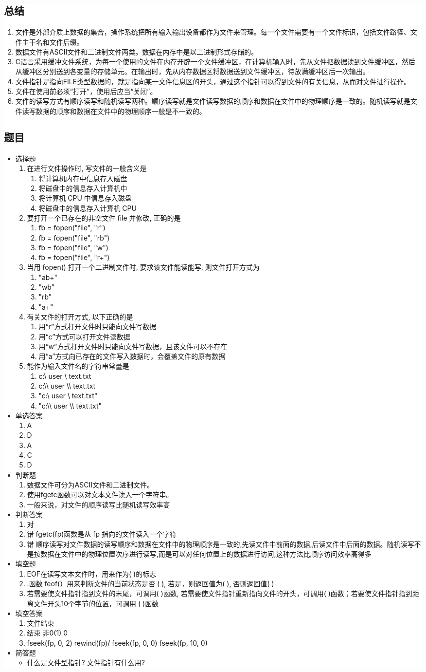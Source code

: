 ## 总结

1. 文件是外部介质上数据的集合，操作系统把所有输入输出设备都作为文件来管理。每一个文件需要有一个文件标识，包括文件路径、文件主干名和文件后缀。
2. 数据文件有ASCII文件和二进制文件两类。数据在内存中是以二进制形式存储的。
3. C语言采用缓冲文件系统，为每一个使用的文件在内存开辟一个文件缓冲区，在计算机输入时，先从文件把数据读到文件缓冲区，然后从缓冲区分别送到各变量的存储单元。在输出时，先从内存数据区将数据送到文件缓冲区，待放满缓冲区后一次输出。
4. 文件指针是指向FILE类型数据的，就是指向某一文件信息区的开头，通过这个指针可以得到文件的有关信息，从而对文件进行操作。
5. 文件在使用前必须“打开”，使用后应当“关闭”。
6. 文件的读写方式有顺序读写和随机读写两种。顺序读写就是文件读写数据的顺序和数据在文件中的物理顺序是一致的。随机读写就是文件读写数据的顺序和数据在文件中的物理顺序一般是不一致的。

## 题目

- 选择题
  1. 在进行文件操作时, 写文件的一般含义是
     1. 将计算机内存中信息存入磁盘
     2. 将磁盘中的信息存入计算机中
     3. 将计算机 CPU 中信息存入磁盘
     4. 将磁盘中的信息存入计算机 CPU
  2. 要打开一个已存在的非空文件 file 并修改, 正确的是
     1. fb = fopen("file", "r")
     2. fb = fopen("file", "rb")
     3. fb = fopen("file", "w")
     4. fb = fopen("file", "r+")
  3. 当用 fopen() 打开一个二进制文件时, 要求该文件能读能写, 则文件打开方式为
     1. "ab+"
     2. "wb"
     3. "rb"
     4. "a+"
  4. 有关文件的打开方式, 以下正确的是
     1. 用“r”方式打开文件时只能向文件写数据
     2. 用“c”方式可以打开文件读数据
     3. 用“w”方式打开文件时只能向文件写数据，且该文件可以不存在
     4. 用“a”方式向已存在的文件写入数据时，会覆盖文件的原有数据
  5. 能作为输入文件名的字符串常量是
     1. c:\ user \ text.txt
     2. c:\\\ user \\\ text.txt
     3. "c:\ user \ text.txt"
     4. "c:\\\ user \\\ text.txt"
- 单选答案
  1. A
  2. D
  3. A
  4. C
  5. D
- 判断题
  1. 数据文件可分为ASCII文件和二进制文件。
  2. 使用fgetc函数可以对文本文件读入一个字符串。
  3. 一般来说，对文件的顺序读写比随机读写效率高
- 判断答案
  1. 对
  2. 错 fgetc(fp)函数是从 fp 指向的文件读入一个字符
  3. 错 顺序读写对文件数据的读写顺序和数据在文件中的物理顺序是一致的,先读文件中前面的数据,后读文件中后面的数据。随机读写不是按数据在文件中的物理位置次序进行读写,而是可以对任何位置上的数据进行访问,这种方法比顺序访问效率高得多
- 填空题
  1. EOF在读写文本文件时，用来作为( )的标志
  2. .函数 feof(）用来判断文件的当前状态是否 ( ), 若是，则返回值为( ), 否则返回值( )
  3. 若需要使文件指针指到文件的末尾，可调用( )函数, 若需要使文件指针重新指向文件的开头，可调用( )函数；若要使文件指针指到距离文件开头10个字节的位置，可调用 ( )函数
- 填空答案
  1. 文件结束
  2. 结束 非0(1) 0
  3. fseek(fp, 0, 2)  rewind(fp)/ fseek(fp, 0, 0)  fseek(fp, 10, 0)
- 简答题
  - 什么是文件型指针? 文件指针有什么用?